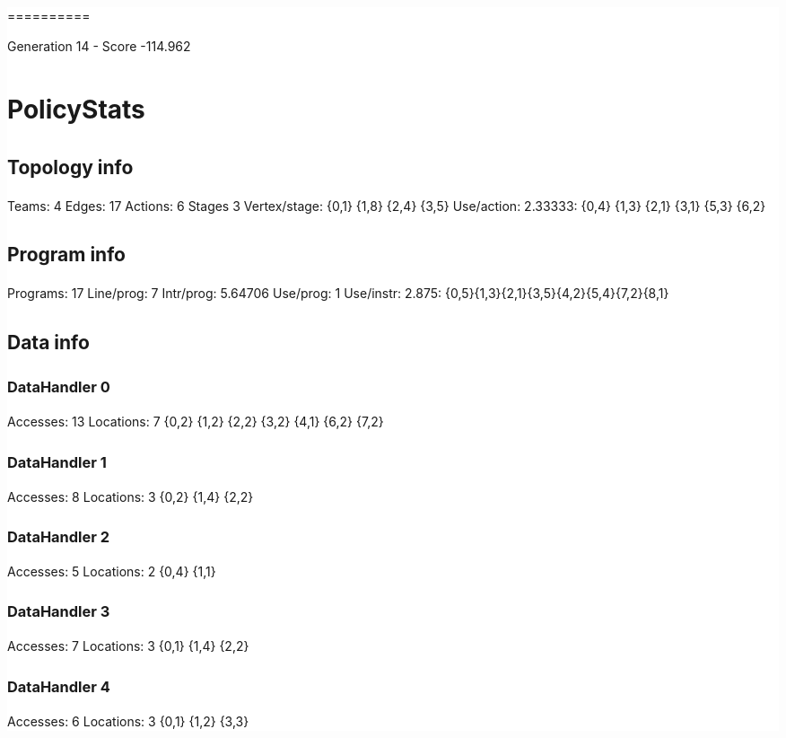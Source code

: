 
==========

Generation 14 - Score -114.962

# PolicyStats
## Topology info
Teams:		4
Edges:		17
Actions:	6
Stages		3
Vertex/stage:	{0,1} {1,8} {2,4} {3,5} 
Use/action:	2.33333: {0,4} {1,3} {2,1} {3,1} {5,3} {6,2} 

## Program info
Programs:	17
Line/prog:	7
Intr/prog:	5.64706
Use/prog:	1
Use/instr:	2.875: {0,5}{1,3}{2,1}{3,5}{4,2}{5,4}{7,2}{8,1}

## Data info

### DataHandler 0
Accesses:	13
Locations:	7
{0,2} {1,2} {2,2} {3,2} {4,1} {6,2} {7,2} 

### DataHandler 1
Accesses:	8
Locations:	3
{0,2} {1,4} {2,2} 

### DataHandler 2
Accesses:	5
Locations:	2
{0,4} {1,1} 

### DataHandler 3
Accesses:	7
Locations:	3
{0,1} {1,4} {2,2} 

### DataHandler 4
Accesses:	6
Locations:	3
{0,1} {1,2} {3,3} 
